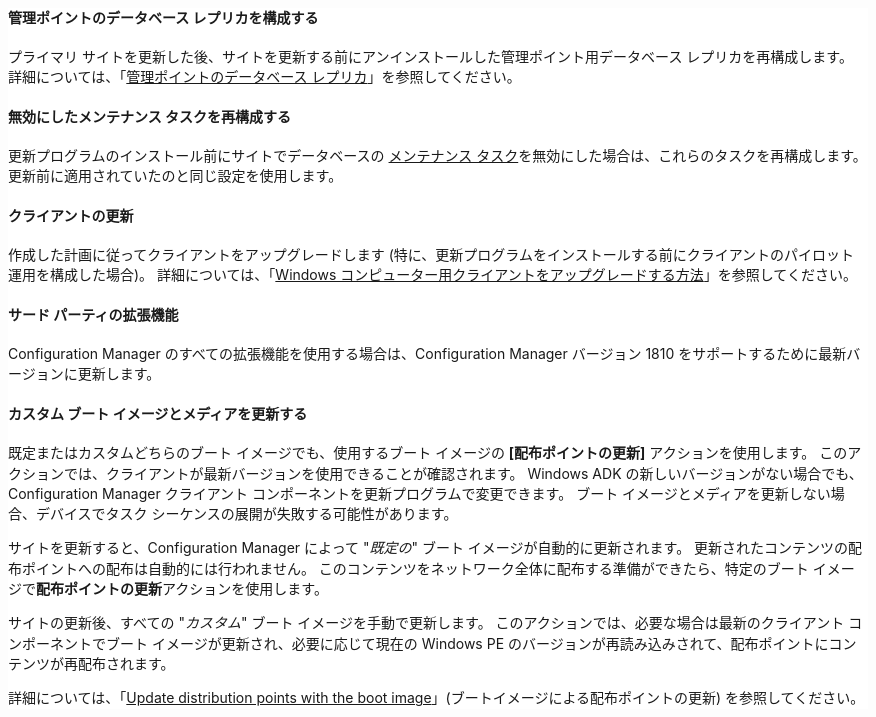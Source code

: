 
#### <a name="reconfigure-database-replicas-for-management-points"></a>管理ポイントのデータベース レプリカを構成する
プライマリ サイトを更新した後、サイトを更新する前にアンインストールした管理ポイント用データベース レプリカを再構成します。 詳細については、「[管理ポイントのデータベース レプリカ](../deploy/configure/database-replicas-for-management-points.md)」を参照してください。  


#### <a name="reconfigure-any-disabled-maintenance-tasks"></a>無効にしたメンテナンス タスクを再構成する
更新プログラムのインストール前にサイトでデータベースの [メンテナンス タスク](maintenance-tasks.md)を無効にした場合は、これらのタスクを再構成します。 更新前に適用されていたのと同じ設定を使用します。  


#### <a name="update-clients"></a>クライアントの更新
作成した計画に従ってクライアントをアップグレードします (特に、更新プログラムをインストールする前にクライアントのパイロット運用を構成した場合)。 詳細については、「[Windows コンピューター用クライアントをアップグレードする方法](../../clients/manage/upgrade/upgrade-clients-for-windows-computers.md)」を参照してください。  


#### <a name="third-party-extensions"></a>サード パーティの拡張機能
Configuration Manager のすべての拡張機能を使用する場合は、Configuration Manager バージョン 1810 をサポートするために最新バージョンに更新します。 


#### <a name="update-custom-boot-images-and-media"></a>カスタム ブート イメージとメディアを更新する


既定またはカスタムどちらのブート イメージでも、使用するブート イメージの **[配布ポイントの更新]** アクションを使用します。 このアクションでは、クライアントが最新バージョンを使用できることが確認されます。 Windows ADK の新しいバージョンがない場合でも、Configuration Manager クライアント コンポーネントを更新プログラムで変更できます。 ブート イメージとメディアを更新しない場合、デバイスでタスク シーケンスの展開が失敗する可能性があります。 

サイトを更新すると、Configuration Manager によって "*既定の*" ブート イメージが自動的に更新されます。 更新されたコンテンツの配布ポイントへの配布は自動的には行われません。 このコンテンツをネットワーク全体に配布する準備ができたら、特定のブート イメージで**配布ポイントの更新**アクションを使用します。 

サイトの更新後、すべての "*カスタム*" ブート イメージを手動で更新します。 このアクションでは、必要な場合は最新のクライアント コンポーネントでブート イメージが更新され、必要に応じて現在の Windows PE のバージョンが再読み込みされて、配布ポイントにコンテンツが再配布されます。 

詳細については、「[Update distribution points with the boot image](../../../osd/get-started/manage-boot-images.md#update-distribution-points-with-the-boot-image)」(ブートイメージによる配布ポイントの更新) を参照してください。 
